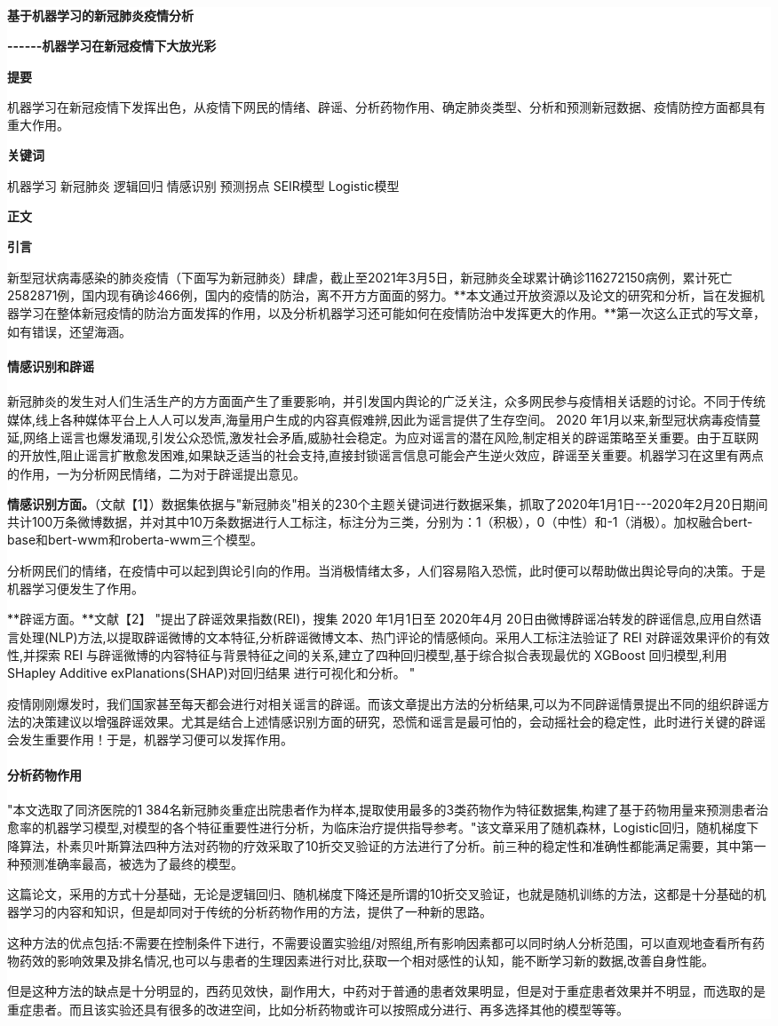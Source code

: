 **基于机器学习的新冠肺炎疫情分析**

**------机器学习在新冠疫情下大放光彩**

**提要**

机器学习在新冠疫情下发挥出色，从疫情下网民的情绪、辟谣、分析药物作用、确定肺炎类型、分析和预测新冠数据、疫情防控方面都具有重大作用。

**关键词**

机器学习 新冠肺炎 逻辑回归 情感识别 预测拐点 SEIR模型 Logistic模型

**正文**

**引言**

新型冠状病毒感染的肺炎疫情（下面写为新冠肺炎）肆虐，截止至2021年3月5日，新冠肺炎全球累计确诊116272150病例，累计死亡2582871例，国内现有确诊466例，国内的疫情的防治，离不开方方面面的努力。**本文通过开放资源以及论文的研究和分析，旨在发掘机器学习在整体新冠疫情的防治方面发挥的作用，以及分析机器学习还可能如何在疫情防治中发挥更大的作用。**第一次这么正式的写文章，如有错误，还望海涵。

#### 情感识别和辟谣

新冠肺炎的发生对人们生活生产的方方面面产生了重要影响，并引发国内舆论的广泛关注，众多网民参与疫情相关话题的讨论。不同于传统媒体,线上各种媒体平台上人人可以发声,海量用户生成的内容真假难辨,因此为谣言提供了生存空间。
2020
年1月以来,新型冠状病毒疫情蔓延,网络上谣言也爆发涌现,引发公众恐慌,激发社会矛盾,威胁社会稳定。为应对谣言的潜在风险,制定相关的辟谣策略至关重要。由于互联网的开放性,阻止谣言扩散愈发困难,如果缺乏适当的社会支持,直接封锁谣言信息可能会产生逆火效应，辟谣至关重要。机器学习在这里有两点的作用，一为分析网民情绪，二为对于辟谣提出意见。

**情感识别方面。**（文献【1】）数据集依据与"新冠肺炎"相关的230个主题关键词进行数据采集，抓取了2020年1月1日---2020年2月20日期间共计100万条微博数据，并对其中10万条数据进行人工标注，标注分为三类，分别为：1（积极），0（中性）和-1（消极）。加权融合bert-base和bert-wwm和roberta-wwm三个模型。

分析网民们的情绪，在疫情中可以起到舆论引向的作用。当消极情绪太多，人们容易陷入恐慌，此时便可以帮助做出舆论导向的决策。于是机器学习便发生了作用。

**辟谣方面。**文献【2】 "提出了辟谣效果指数(REI)，搜集 2020 年1月1日至
2020年4月
20日由微博辟谣冶转发的辟谣信息,应用自然语言处理(NLP)方法,以提取辟谣微博的文本特征,分析辟谣微博文本、热门评论的情感倾向。采用人工标注法验证了
REI 对辟谣效果评价的有效性,并探索 REI
与辟谣微博的内容特征与背景特征之间的关系,建立了四种回归模型,基于综合拟合表现最优的
XGBoost 回归模型,利用 SHapley Additive exPlanations(SHAP)对回归结果
进行可视化和分析。 "

疫情刚刚爆发时，我们国家甚至每天都会进行对相关谣言的辟谣。而该文章提出方法的分析结果,可以为不同辟谣情景提出不同的组织辟谣方法的决策建议以增强辟谣效果。尤其是结合上述情感识别方面的研究，恐慌和谣言是最可怕的，会动摇社会的稳定性，此时进行关键的辟谣会发生重要作用！于是，机器学习便可以发挥作用。

#### 分析药物作用

"本文选取了同济医院的1
384名新冠肺炎重症出院患者作为样本,提取使用最多的3类药物作为特征数据集,构建了基于药物用量来预测患者治愈率的机器学习模型,对模型的各个特征重要性进行分析，为临床治疗提供指导参考。"该文章采用了随机森林，Logistic回归，随机梯度下降算法，朴素贝叶斯算法四种方法对药物的疗效采取了10折交叉验证的方法进行了分析。前三种的稳定性和准确性都能满足需要，其中第一种预测准确率最高，被选为了最终的模型。

这篇论文，采用的方式十分基础，无论是逻辑回归、随机梯度下降还是所谓的10折交叉验证，也就是随机训练的方法，这都是十分基础的机器学习的内容和知识，但是却同对于传统的分析药物作用的方法，提供了一种新的思路。

这种方法的优点包括:不需要在控制条件下进行，不需要设置实验组/对照组,所有影响因素都可以同时纳人分析范围，可以直观地查看所有药物药效的影响效果及排名情况,也可以与患者的生理因素进行对比,获取一个相对感性的认知，能不断学习新的数据,改善自身性能。

但是这种方法的缺点是十分明显的，西药见效快，副作用大，中药对于普通的患者效果明显，但是对于重症患者效果并不明显，而选取的是重症患者。而且该实验还具有很多的改进空间，比如分析药物或许可以按照成分进行、再多选择其他的模型等等。
